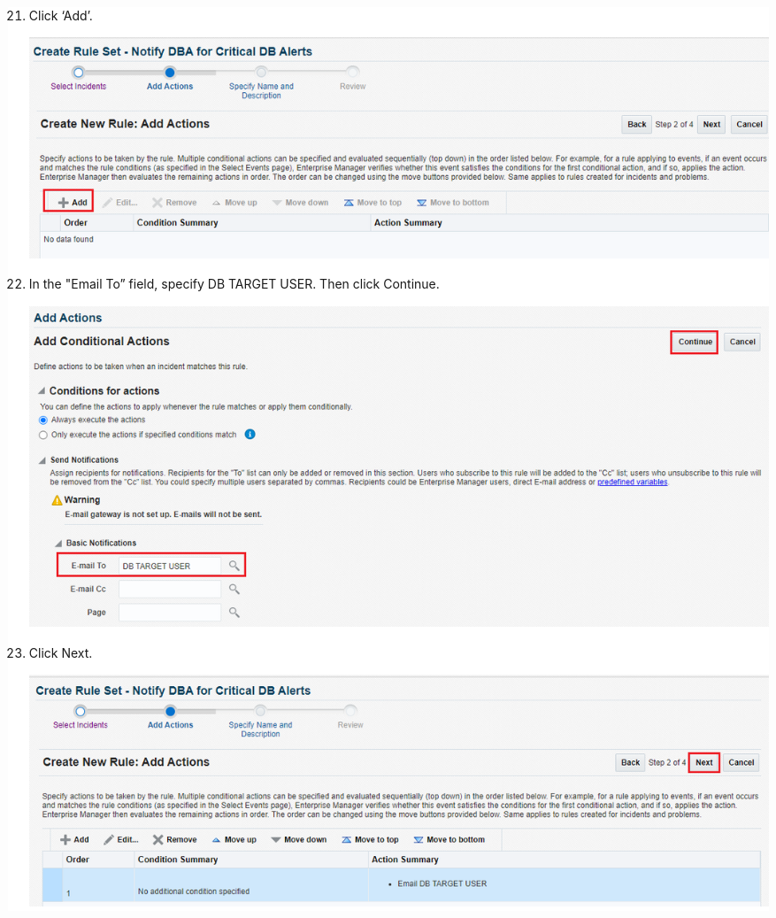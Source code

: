 21.	Click ‘Add’.

     ![incident rules, create rule set add actions page](images/emmonlab8step22.png " ") 

22.	In the "Email To” field,  specify DB TARGET USER.       Then click Continue.

     ![incident rules, create rule set add actions page](images/emmonlab8step23.png " ") 

23.	Click Next.

     ![incident rules, create rule set add actions page](images/emmonlab8step24.png " ") 
